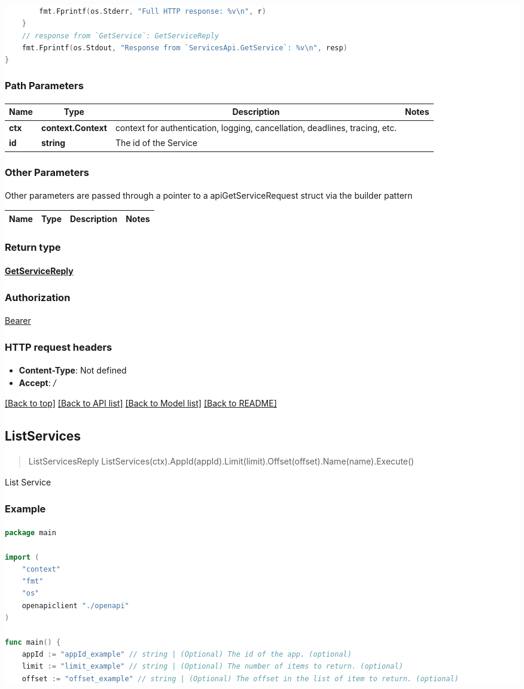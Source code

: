 ```go
        fmt.Fprintf(os.Stderr, "Full HTTP response: %v\n", r)
    }
    // response from `GetService`: GetServiceReply
    fmt.Fprintf(os.Stdout, "Response from `ServicesApi.GetService`: %v\n", resp)
}
```

### Path Parameters


Name | Type | Description  | Notes
------------- | ------------- | ------------- | -------------
**ctx** | **context.Context** | context for authentication, logging, cancellation, deadlines, tracing, etc.
**id** | **string** | The id of the Service | 

### Other Parameters

Other parameters are passed through a pointer to a apiGetServiceRequest struct via the builder pattern


Name | Type | Description  | Notes
------------- | ------------- | ------------- | -------------


### Return type

[**GetServiceReply**](GetServiceReply.md)

### Authorization

[Bearer](../README.md#Bearer)

### HTTP request headers

- **Content-Type**: Not defined
- **Accept**: */*

[[Back to top]](#) [[Back to API list]](../README.md#documentation-for-api-endpoints)
[[Back to Model list]](../README.md#documentation-for-models)
[[Back to README]](../README.md)


## ListServices

> ListServicesReply ListServices(ctx).AppId(appId).Limit(limit).Offset(offset).Name(name).Execute()

List Service

### Example

```go
package main

import (
    "context"
    "fmt"
    "os"
    openapiclient "./openapi"
)

func main() {
    appId := "appId_example" // string | (Optional) The id of the app. (optional)
    limit := "limit_example" // string | (Optional) The number of items to return. (optional)
    offset := "offset_example" // string | (Optional) The offset in the list of item to return. (optional)
```
